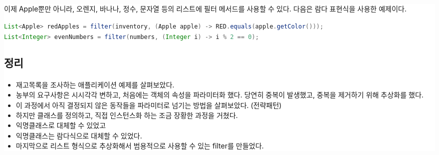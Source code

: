 이제 Apple뿐만 아니라, 오렌지, 바나나, 정수, 문자열 등의 리스트에 필터 메서드를 사용할 수 있다. 다음은 람다 표현식을 사용한 예제이다.

```java
List<Apple> redApples = filter(inventory, (Apple apple) -> RED.equals(apple.getColor()));
List<Integer> evenNumbers = filter(numbers, (Integer i) -> i % 2 == 0);
```

## 정리

- 재고목록을 조사하는 애플리케이션 예제를 살펴보았다.
- 농부의 요구사항은 시시각각 변하고, 처음에는 객체의 속성을 파라미터화 했다. 당연히 중복이 발생했고, 중복을 제거하기 위해 추상화를 했다.
- 이 과정에서 아직 결정되지 않은 동작들을 파라미터로 넘기는 방법을 살펴보았다. (전략패턴)
- 하지만 클래스를 정의하고, 직접 인스턴스화 하는 조금 장황한 과정을 거쳤다.
- 익명클래스로 대체할 수 있었고
- 익명클래스는 람다식으로 대체할 수 있었다.
- 마지막으로 리스트 형식으로 추상화해서 범용적으로 사용할 수 있는 filter를 만들었다.

